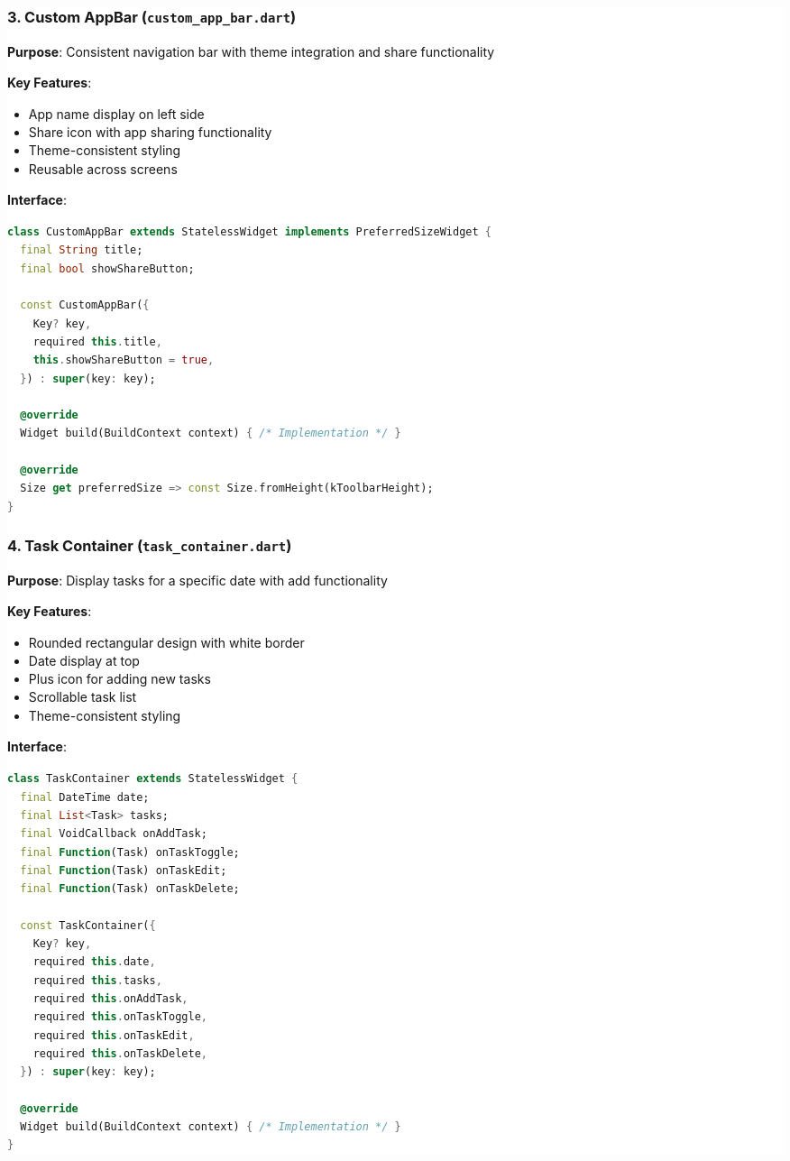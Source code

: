 ### 3. Custom AppBar (`custom_app_bar.dart`)

**Purpose**: Consistent navigation bar with theme integration and share functionality

**Key Features**:
- App name display on left side
- Share icon with app sharing functionality
- Theme-consistent styling
- Reusable across screens

**Interface**:
```dart
class CustomAppBar extends StatelessWidget implements PreferredSizeWidget {
  final String title;
  final bool showShareButton;
  
  const CustomAppBar({
    Key? key,
    required this.title,
    this.showShareButton = true,
  }) : super(key: key);
  
  @override
  Widget build(BuildContext context) { /* Implementation */ }
  
  @override
  Size get preferredSize => const Size.fromHeight(kToolbarHeight);
}
```

### 4. Task Container (`task_container.dart`)

**Purpose**: Display tasks for a specific date with add functionality

**Key Features**:
- Rounded rectangular design with white border
- Date display at top
- Plus icon for adding new tasks
- Scrollable task list
- Theme-consistent styling

**Interface**:
```dart
class TaskContainer extends StatelessWidget {
  final DateTime date;
  final List<Task> tasks;
  final VoidCallback onAddTask;
  final Function(Task) onTaskToggle;
  final Function(Task) onTaskEdit;
  final Function(Task) onTaskDelete;
  
  const TaskContainer({
    Key? key,
    required this.date,
    required this.tasks,
    required this.onAddTask,
    required this.onTaskToggle,
    required this.onTaskEdit,
    required this.onTaskDelete,
  }) : super(key: key);
  
  @override
  Widget build(BuildContext context) { /* Implementation */ }
}
```
